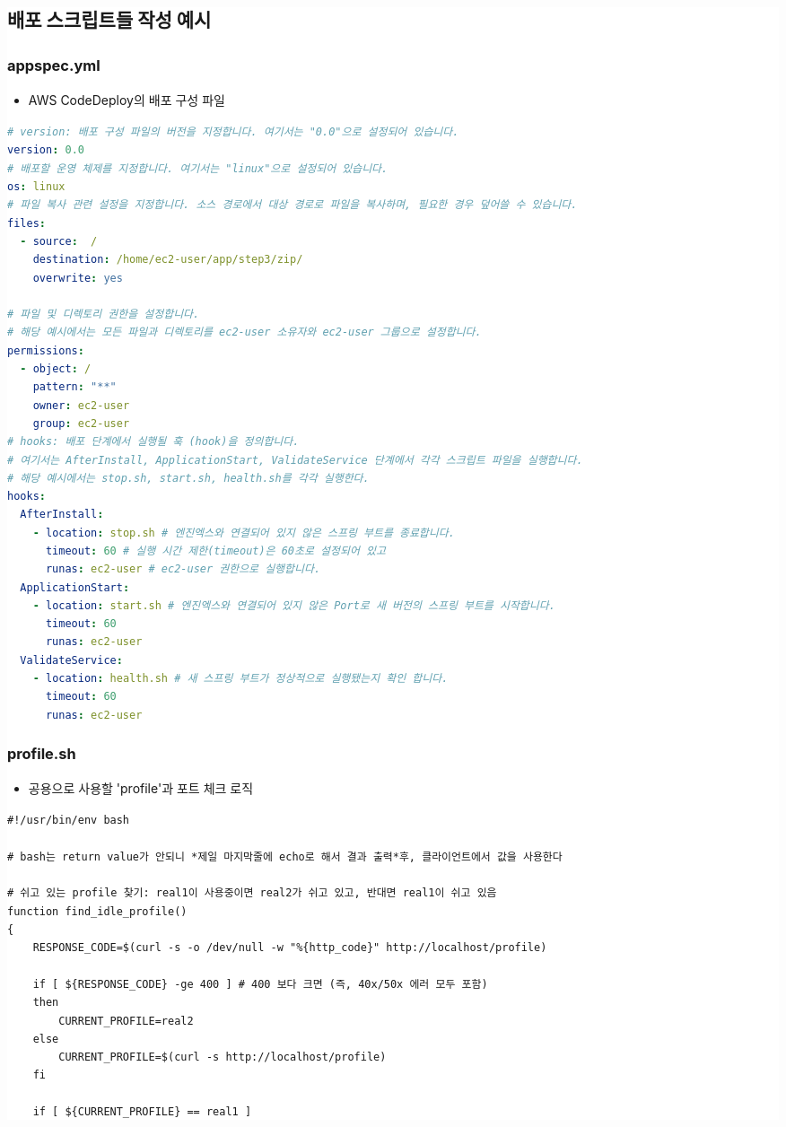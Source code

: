 ## 배포 스크립트들 작성 예시

### appspec.yml

* AWS CodeDeploy의 배포 구성 파일

```yaml
# version: 배포 구성 파일의 버전을 지정합니다. 여기서는 "0.0"으로 설정되어 있습니다.
version: 0.0
# 배포할 운영 체제를 지정합니다. 여기서는 "linux"으로 설정되어 있습니다.
os: linux
# 파일 복사 관련 설정을 지정합니다. 소스 경로에서 대상 경로로 파일을 복사하며, 필요한 경우 덮어쓸 수 있습니다.
files:
  - source:  /
    destination: /home/ec2-user/app/step3/zip/
    overwrite: yes

# 파일 및 디렉토리 권한을 설정합니다. 
# 해당 예시에서는 모든 파일과 디렉토리를 ec2-user 소유자와 ec2-user 그룹으로 설정합니다.
permissions:
  - object: /
    pattern: "**"
    owner: ec2-user
    group: ec2-user
# hooks: 배포 단계에서 실행될 훅 (hook)을 정의합니다. 
# 여기서는 AfterInstall, ApplicationStart, ValidateService 단계에서 각각 스크립트 파일을 실행합니다. 
# 해당 예시에서는 stop.sh, start.sh, health.sh를 각각 실행한다.
hooks:
  AfterInstall:
    - location: stop.sh # 엔진엑스와 연결되어 있지 않은 스프링 부트를 종료합니다.
      timeout: 60 # 실행 시간 제한(timeout)은 60초로 설정되어 있고
      runas: ec2-user # ec2-user 권한으로 실행합니다.
  ApplicationStart:
    - location: start.sh # 엔진엑스와 연결되어 있지 않은 Port로 새 버전의 스프링 부트를 시작합니다.
      timeout: 60
      runas: ec2-user
  ValidateService:
    - location: health.sh # 새 스프링 부트가 정상적으로 실행됐는지 확인 합니다.
      timeout: 60
      runas: ec2-user
```

### profile.sh

* 공용으로 사용할 'profile'과 포트 체크 로직

```applescript
#!/usr/bin/env bash

# bash는 return value가 안되니 *제일 마지막줄에 echo로 해서 결과 출력*후, 클라이언트에서 값을 사용한다

# 쉬고 있는 profile 찾기: real1이 사용중이면 real2가 쉬고 있고, 반대면 real1이 쉬고 있음
function find_idle_profile()
{
    RESPONSE_CODE=$(curl -s -o /dev/null -w "%{http_code}" http://localhost/profile)

    if [ ${RESPONSE_CODE} -ge 400 ] # 400 보다 크면 (즉, 40x/50x 에러 모두 포함)
    then
        CURRENT_PROFILE=real2
    else
        CURRENT_PROFILE=$(curl -s http://localhost/profile)
    fi

    if [ ${CURRENT_PROFILE} == real1 ]
```
